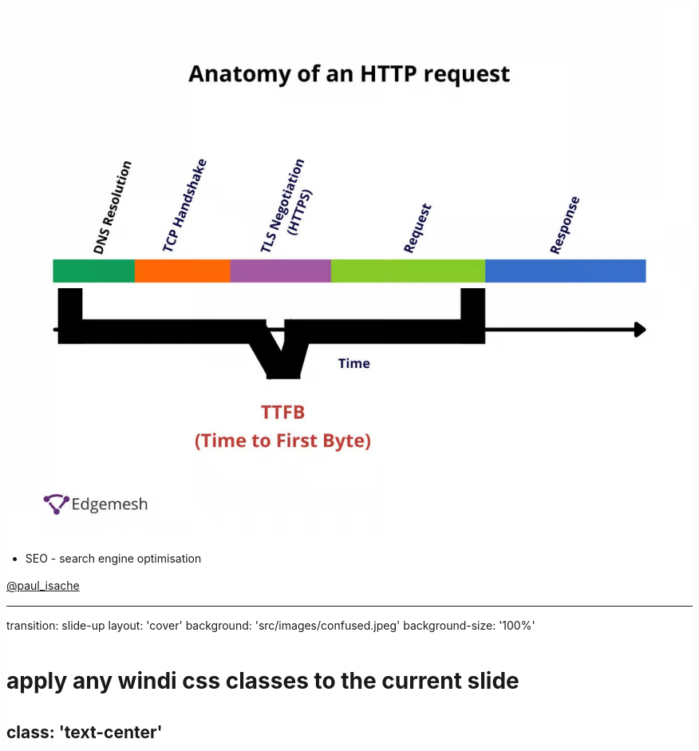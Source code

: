 <div>
  <img h-75 src='src/images/ttfb.jpg'>
</div>

- SEO - search engine optimisation

<div class="abs-br m-6 flex gap-2">
  <a href="https://twitter.com/paul_isache" target="_blank" alt="GitHub"
    class="text-xs slidev-icon-btn opacity-50 !border-none !hover:text-white">
     <carbon-logo-twitter /> @paul_isache
  </a>
</div>



---
transition: slide-up
layout: 'cover'
background: 'src/images/confused.jpeg'
background-size: '100%'
# apply any windi css classes to the current slide
class: 'text-center'
---

